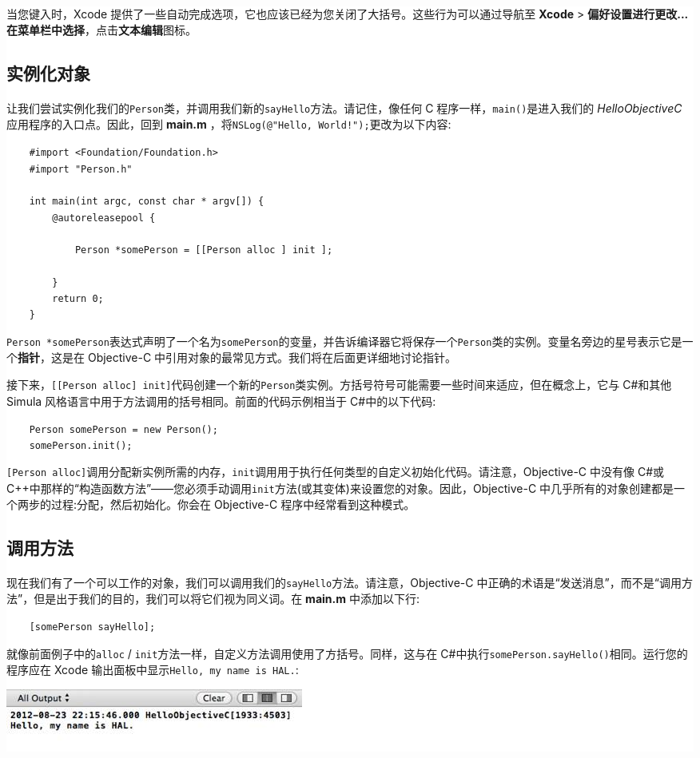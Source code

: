 当您键入时，Xcode 提供了一些自动完成选项，它也应该已经为您关闭了大括号。这些行为可以通过导航至 **Xcode** > **偏好设置进行更改...在菜单栏中选择**，点击**文本编辑**图标。

## 实例化对象

让我们尝试实例化我们的`Person`类，并调用我们新的`sayHello`方法。请记住，像任何 C 程序一样，`main()`是进入我们的 *HelloObjectiveC* 应用程序的入口点。因此，回到 **main.m** ，将`NSLog(@"Hello, World!");`更改为以下内容:

```objc
    #import <Foundation/Foundation.h>
    #import "Person.h"

    int main(int argc, const char * argv[]) {
        @autoreleasepool {

            Person *somePerson = [[Person alloc ] init ];

        }
        return 0;
    }

```

`Person *somePerson`表达式声明了一个名为`somePerson`的变量，并告诉编译器它将保存一个`Person`类的实例。变量名旁边的星号表示它是一个**指针**，这是在 Objective-C 中引用对象的最常见方式。我们将在后面更详细地讨论指针。

接下来，`[[Person alloc] init]`代码创建一个新的`Person`类实例。方括号符号可能需要一些时间来适应，但在概念上，它与 C#和其他 Simula 风格语言中用于方法调用的括号相同。前面的代码示例相当于 C#中的以下代码:

```objc
    Person somePerson = new Person();
    somePerson.init();

```

`[Person alloc]`调用分配新实例所需的内存，`init`调用用于执行任何类型的自定义初始化代码。请注意，Objective-C 中没有像 C#或 C++中那样的“构造函数方法”——您必须手动调用`init`方法(或其变体)来设置您的对象。因此，Objective-C 中几乎所有的对象创建都是一个两步的过程:分配，然后初始化。你会在 Objective-C 程序中经常看到这种模式。

## 调用方法

现在我们有了一个可以工作的对象，我们可以调用我们的`sayHello`方法。请注意，Objective-C 中正确的术语是“发送消息”，而不是“调用方法”，但是出于我们的目的，我们可以将它们视为同义词。在 **main.m** 中添加以下行:

```objc
    [somePerson sayHello];

```

就像前面例子中的`alloc` / `init`方法一样，自定义方法调用使用了方括号。同样，这与在 C#中执行`somePerson.sayHello()`相同。运行您的程序应在 Xcode 输出面板中显示`Hello, my name is HAL.`:

![](img/image013.jpg)
